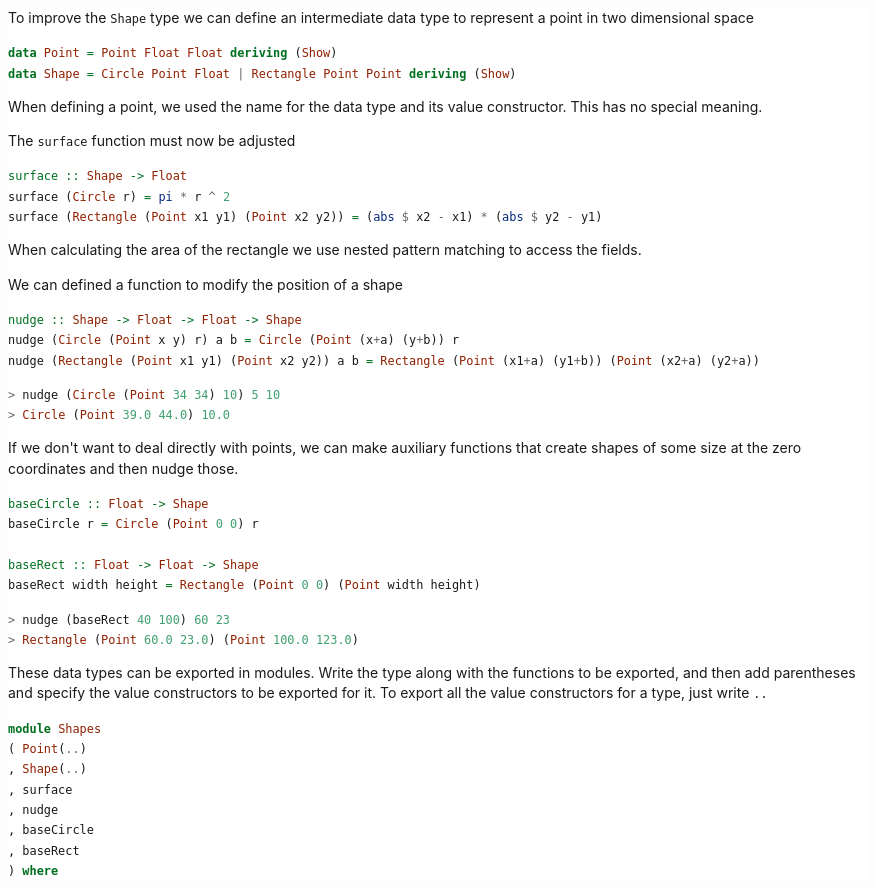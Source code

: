 To improve the `Shape` type we can define an intermediate data type to represent a point in two dimensional space

```haskell
data Point = Point Float Float deriving (Show)  
data Shape = Circle Point Float | Rectangle Point Point deriving (Show)  
```

When defining a point, we used the name for the data type and its value constructor. This has no special meaning.

The `surface` function must now be adjusted

```haskell
surface :: Shape -> Float
surface (Circle r) = pi * r ^ 2
surface (Rectangle (Point x1 y1) (Point x2 y2)) = (abs $ x2 - x1) * (abs $ y2 - y1)
```

When calculating the area of the rectangle we use nested pattern matching to access the fields.

We can defined a function to modify the position of a shape

```haskell
nudge :: Shape -> Float -> Float -> Shape
nudge (Circle (Point x y) r) a b = Circle (Point (x+a) (y+b)) r
nudge (Rectangle (Point x1 y1) (Point x2 y2)) a b = Rectangle (Point (x1+a) (y1+b)) (Point (x2+a) (y2+a))
```

```haskell
> nudge (Circle (Point 34 34) 10) 5 10
> Circle (Point 39.0 44.0) 10.0
```

If we don't want to deal directly with points, we can make auxiliary functions that create shapes of some size at the zero coordinates and then nudge those.

```haskell
baseCircle :: Float -> Shape
baseCircle r = Circle (Point 0 0) r

baseRect :: Float -> Float -> Shape
baseRect width height = Rectangle (Point 0 0) (Point width height)
```

```haskell
> nudge (baseRect 40 100) 60 23
> Rectangle (Point 60.0 23.0) (Point 100.0 123.0)
```

These data types can be exported in modules.
Write the type along with the functions to be exported, and then add parentheses and specify the value constructors to be exported for it.
To export all the value constructors for a type, just write `..`

```haskell
module Shapes   
( Point(..)  
, Shape(..)  
, surface  
, nudge  
, baseCircle  
, baseRect  
) where  
```
